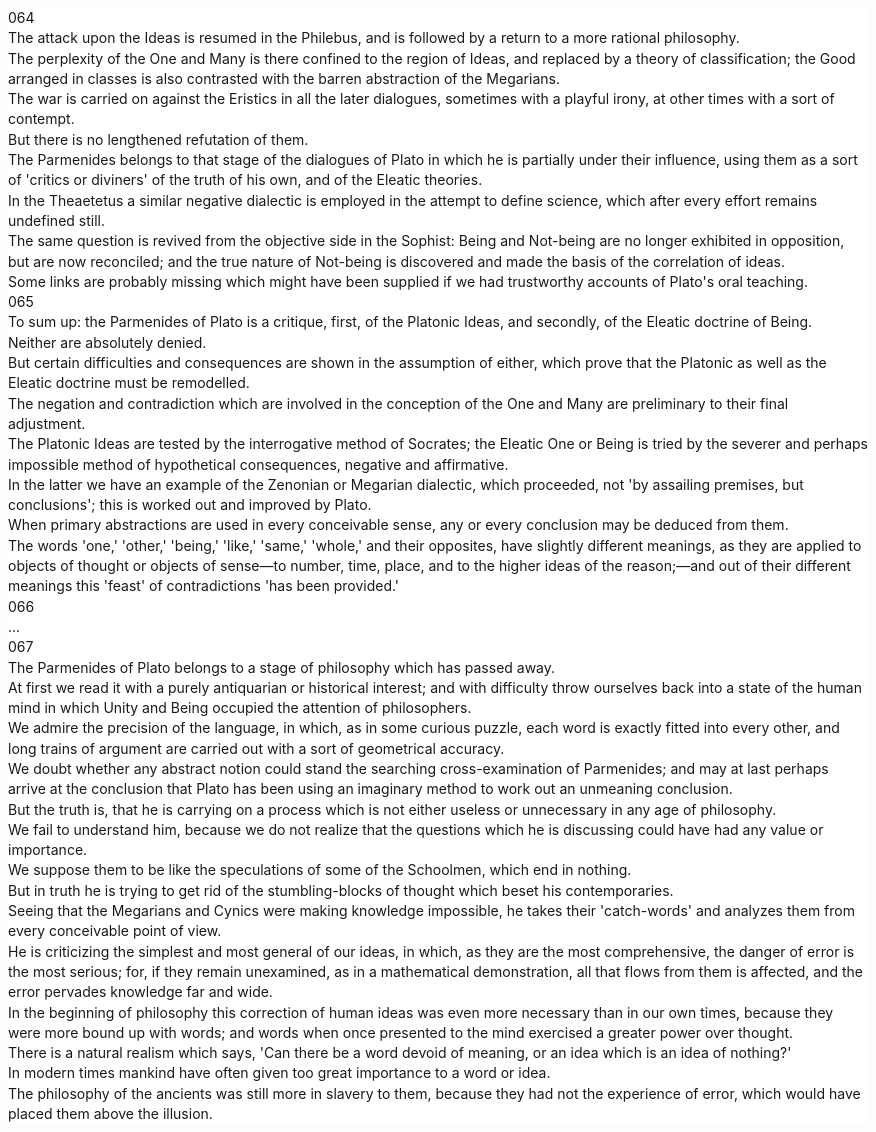 <div class="speech"><span class="ref">064</span> <div class="sentence">  The attack upon the Ideas is resumed in the Philebus, and is followed by a return to a more rational philosophy.</div><div class="sentence"> The perplexity of the One and Many is there confined to the region of Ideas, and replaced by a theory of classification; the Good arranged in classes is also contrasted with the barren abstraction of the Megarians.</div><div class="sentence"> The war is carried on against the Eristics in all the later dialogues, sometimes with a playful irony, at other times with a sort of contempt.</div><div class="sentence"> But there is no lengthened refutation of them.</div><div class="sentence"> The Parmenides belongs to that stage of the dialogues of Plato in which he is partially under their influence, using them as a sort of 'critics or diviners' of the truth of his own, and of the Eleatic theories.</div><div class="sentence"> In the Theaetetus a similar negative dialectic is employed in the attempt to define science, which after every effort remains undefined still.</div><div class="sentence"> The same question is revived from the objective side in the Sophist: Being and Not-being are no longer exhibited in opposition, but are now reconciled; and the true nature of Not-being is discovered and made the basis of the correlation of ideas.</div><div class="sentence"> Some links are probably missing which might have been supplied if we had trustworthy accounts of Plato's oral teaching.</div></div>
<div class="speech"><span class="ref">065</span> <div class="sentence">  To sum up: the Parmenides of Plato is a critique, first, of the Platonic Ideas, and secondly, of the Eleatic doctrine of Being.</div><div class="sentence"> Neither are absolutely denied.</div><div class="sentence"> But certain difficulties and consequences are shown in the assumption of either, which prove that the Platonic as well as the Eleatic doctrine must be remodelled.</div><div class="sentence"> The negation and contradiction which are involved in the conception of the One and Many are preliminary to their final adjustment.</div><div class="sentence"> The Platonic Ideas are tested by the interrogative method of Socrates; the Eleatic One or Being is tried by the severer and perhaps impossible method of hypothetical consequences, negative and affirmative.</div><div class="sentence"> In the latter we have an example of the Zenonian or Megarian dialectic, which proceeded, not 'by assailing premises, but conclusions'; this is worked out and improved by Plato.</div><div class="sentence"> When primary abstractions are used in every conceivable sense, any or every conclusion may be deduced from them.</div><div class="sentence"> The words 'one,' 'other,' 'being,' 'like,' 'same,' 'whole,' and their opposites, have slightly different meanings, as they are applied to objects of thought or objects of sense—to number, time, place, and to the higher ideas of the reason;—and out of their different meanings this 'feast' of contradictions 'has been provided.'</div></div>
<div class="speech"><span class="ref">066</span> <div class="sentence">  ...</div></div>
<div class="speech"><span class="ref">067</span> <div class="sentence">  The Parmenides of Plato belongs to a stage of philosophy which has passed away.</div><div class="sentence"> At first we read it with a purely antiquarian or historical interest; and with difficulty throw ourselves back into a state of the human mind in which Unity and Being occupied the attention of philosophers.</div><div class="sentence"> We admire the precision of the language, in which, as in some curious puzzle, each word is exactly fitted into every other, and long trains of argument are carried out with a sort of geometrical accuracy.</div><div class="sentence"> We doubt whether any abstract notion could stand the searching cross-examination of Parmenides; and may at last perhaps arrive at the conclusion that Plato has been using an imaginary method to work out an unmeaning conclusion.</div><div class="sentence"> But the truth is, that he is carrying on a process which is not either useless or unnecessary in any age of philosophy.</div><div class="sentence"> We fail to understand him, because we do not realize that the questions which he is discussing could have had any value or importance.</div><div class="sentence"> We suppose them to be like the speculations of some of the Schoolmen, which end in nothing.</div><div class="sentence"> But in truth he is trying to get rid of the stumbling-blocks of thought which beset his contemporaries.</div><div class="sentence"> Seeing that the Megarians and Cynics were making knowledge impossible, he takes their 'catch-words' and analyzes them from every conceivable point of view.</div><div class="sentence"> He is criticizing the simplest and most general of our ideas, in which, as they are the most comprehensive, the danger of error is the most serious; for, if they remain unexamined, as in a mathematical demonstration, all that flows from them is affected, and the error pervades knowledge far and wide.</div><div class="sentence"> In the beginning of philosophy this correction of human ideas was even more necessary than in our own times, because they were more bound up with words; and words when once presented to the mind exercised a greater power over thought.</div><div class="sentence"> There is a natural realism which says, 'Can there be a word devoid of meaning, or an idea which is an idea of nothing?'</div><div class="sentence"> In modern times mankind have often given too great importance to a word or idea.</div><div class="sentence"> The philosophy of the ancients was still more in slavery to them, because they had not the experience of error, which would have placed them above the illusion.</div></div>